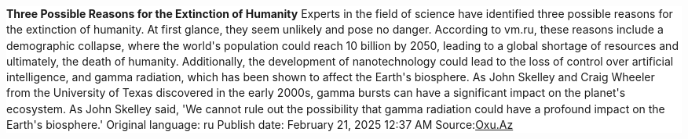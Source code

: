 **Three Possible Reasons for the Extinction of Humanity**
Experts in the field of science have identified three possible reasons for the extinction of humanity. At first glance, they seem unlikely and pose no danger. According to vm.ru, these reasons include a demographic collapse, where the world's population could reach 10 billion by 2050, leading to a global shortage of resources and ultimately, the death of humanity. Additionally, the development of nanotechnology could lead to the loss of control over artificial intelligence, and gamma radiation, which has been shown to affect the Earth's biosphere. As John Skelley and Craig Wheeler from the University of Texas discovered in the early 2000s, gamma bursts can have a significant impact on the planet's ecosystem. As John Skelley said, 'We cannot rule out the possibility that gamma radiation could have a profound impact on the Earth's biosphere.' 
Original language: ru
Publish date: February 21, 2025 12:37 AM
Source:[Oxu.Az](https://oxu.az/ru/eto-interesno/raskryty-tri-vozmozhnye-prichiny-gibeli-vsego-chelovechestva)

